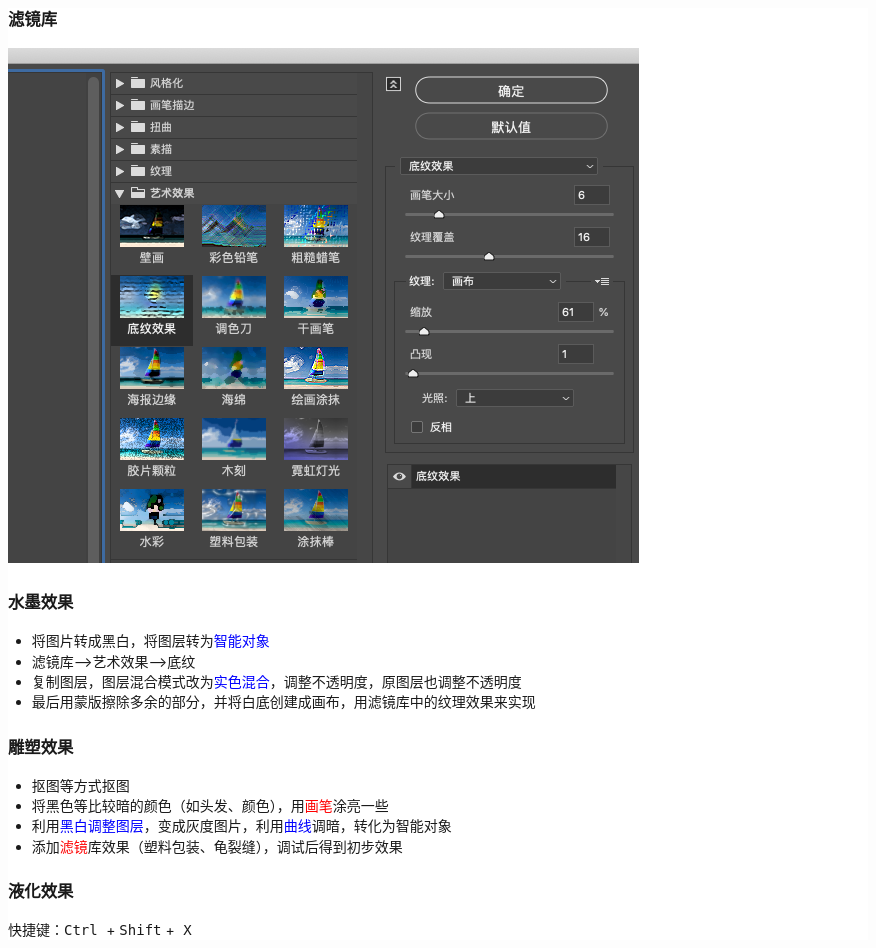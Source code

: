 ### 滤镜库

<img src="./image/48.png" style="zoom: 100%;" />

### 水墨效果

-   将图片转成黑白，将图层转为<font color=blue>智能对象</font>
-   滤镜库-->艺术效果-->底纹
-   复制图层，图层混合模式改为<font color=blue>实色混合</font>，调整不透明度，原图层也调整不透明度
-   最后用蒙版擦除多余的部分，并将白底创建成画布，用滤镜库中的纹理效果来实现

### 雕塑效果

-   抠图等方式抠图
-   将黑色等比较暗的颜色（如头发、颜色），用<font color=red>画笔</font>涂亮一些
-   利用<font color=blue>黑白调整图层</font>，变成灰度图片，利用<font color=blue>曲线</font>调暗，转化为智能对象
-   添加<font color=red>滤镜</font>库效果（塑料包装、龟裂缝），调试后得到初步效果

### 液化效果

快捷键：<kbd>Ctrl </kbd>+ <kbd>Shift</kbd> +<kbd> X</kbd>
